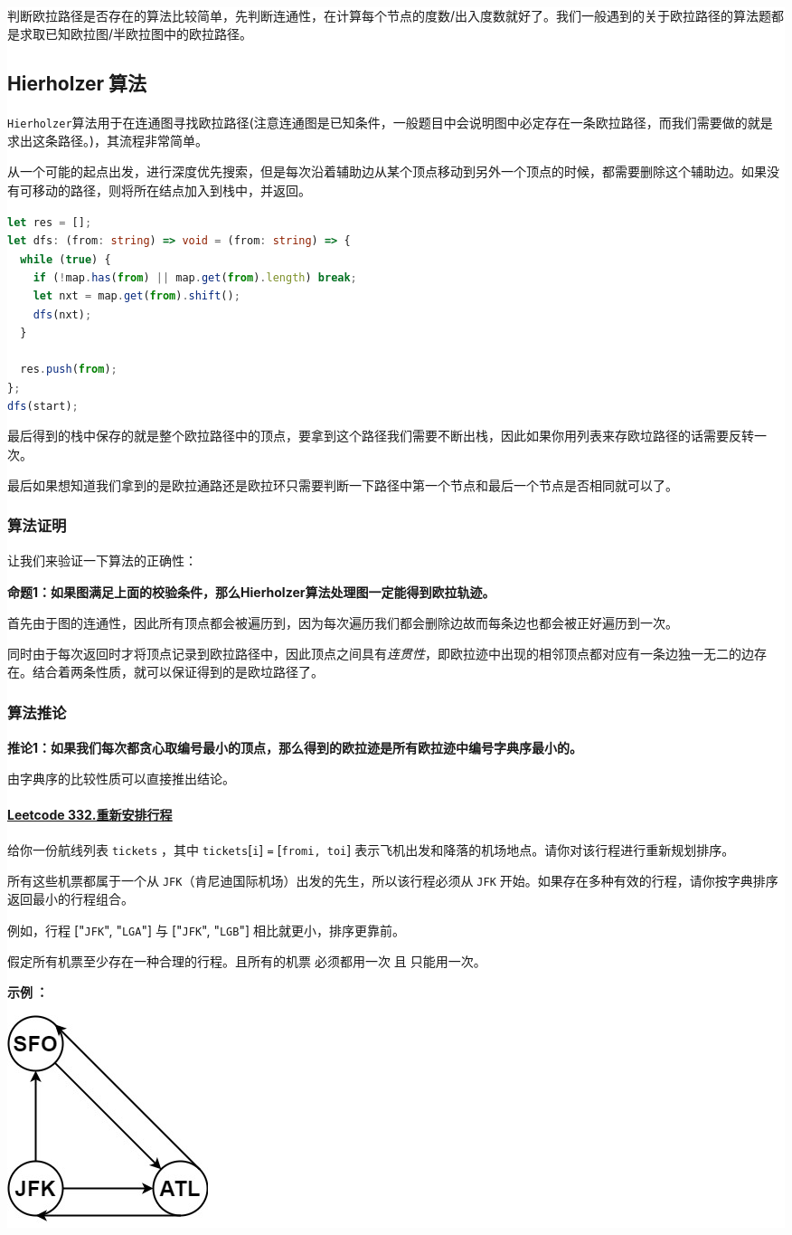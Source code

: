判断欧拉路径是否存在的算法比较简单，先判断连通性，在计算每个节点的度数/出入度数就好了。我们一般遇到的关于欧拉路径的算法题都是求取已知欧拉图/半欧拉图中的欧拉路径。

## Hierholzer 算法

`Hierholzer`算法用于在连通图寻找欧拉路径(注意连通图是已知条件，一般题目中会说明图中必定存在一条欧拉路径，而我们需要做的就是求出这条路径。)，其流程非常简单。

 从一个可能的起点出发，进行深度优先搜索，但是每次沿着辅助边从某个顶点移动到另外一个顶点的时候，都需要删除这个辅助边。如果没有可移动的路径，则将所在结点加入到栈中，并返回。

```ts
let res = [];
let dfs: (from: string) => void = (from: string) => {
  while (true) {
    if (!map.has(from) || map.get(from).length) break;
    let nxt = map.get(from).shift();
    dfs(nxt);
  }

  res.push(from);
};
dfs(start);
```

最后得到的栈中保存的就是整个欧拉路径中的顶点，要拿到这个路径我们需要不断出栈，因此如果你用列表来存欧垃路径的话需要反转一次。

最后如果想知道我们拿到的是欧拉通路还是欧拉环只需要判断一下路径中第一个节点和最后一个节点是否相同就可以了。

### 算法证明

让我们来验证一下算法的正确性：

**命题1：如果图满足上面的校验条件，那么Hierholzer算法处理图一定能得到欧拉轨迹。**

首先由于图的连通性，因此所有顶点都会被遍历到，因为每次遍历我们都会删除边故而每条边也都会被正好遍历到一次。

同时由于每次返回时才将顶点记录到欧拉路径中，因此顶点之间具有*连贯性*，即欧拉迹中出现的相邻顶点都对应有一条边独一无二的边存在。结合着两条性质，就可以保证得到的是欧垃路径了。

### 算法推论

**推论1：如果我们每次都贪心取编号最小的顶点，那么得到的欧拉迹是所有欧拉迹中编号字典序最小的。**

由字典序的比较性质可以直接推出结论。

#### [Leetcode 332.重新安排行程](https://leetcode-cn.com/problems/reconstruct-itinerary/)

给你一份航线列表 ``tickets`` ，其中 ``tickets``[``i``] ``=`` [``fromi, toi``] 表示飞机出发和降落的机场地点。请你对该行程进行重新规划排序。

所有这些机票都属于一个从 ``JFK``（肯尼迪国际机场）出发的先生，所以该行程必须从 ``JFK`` 开始。如果存在多种有效的行程，请你按字典排序返回最小的行程组合。

例如，行程 ["``JFK``", "``LGA``"] 与 ["``JFK``", "``LGB``"] 相比就更小，排序更靠前。

假定所有机票至少存在一种合理的行程。且所有的机票 必须都用一次 且 只能用一次。

**示例 ：**

![img](assets/itinerary2-graph.jpg)
